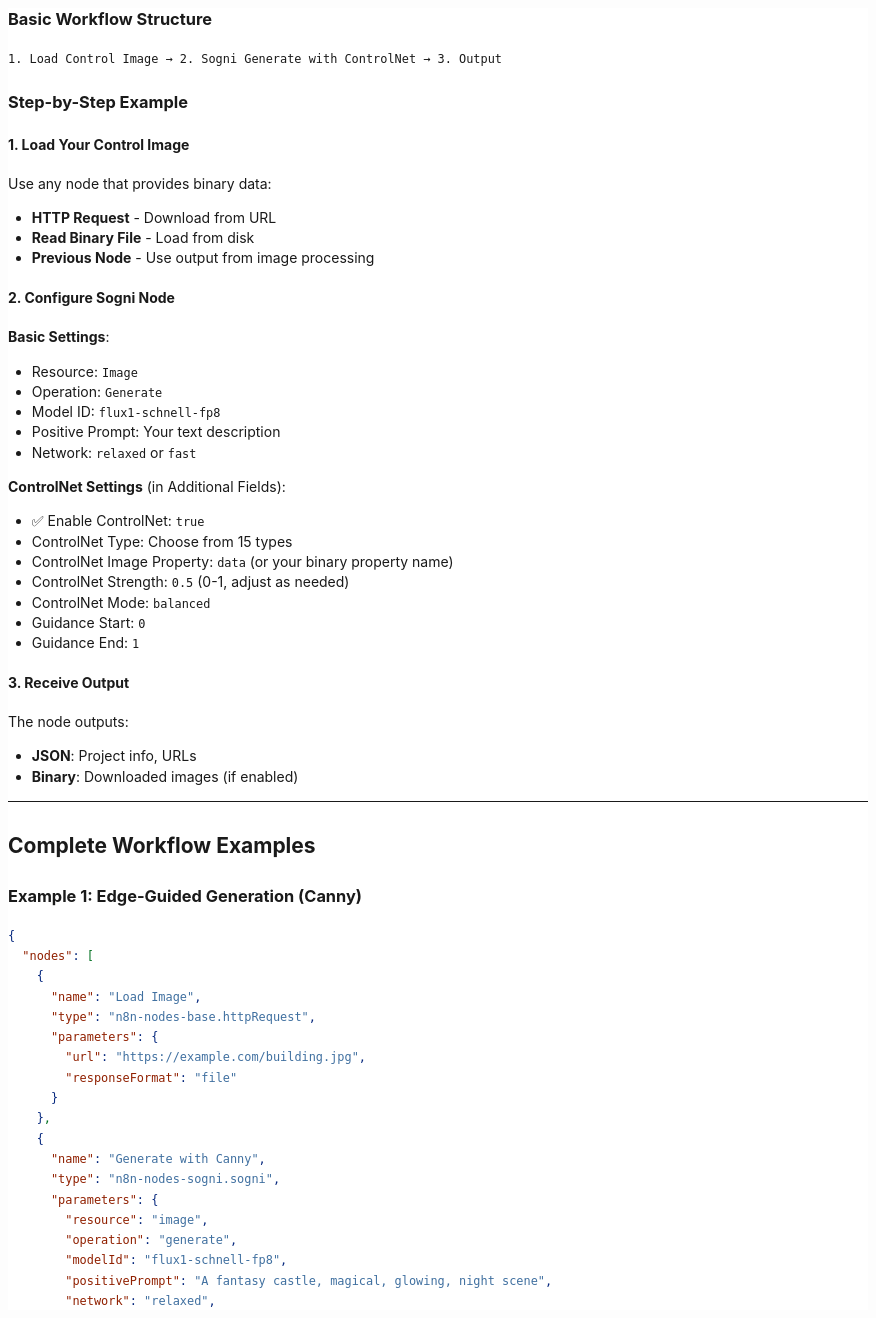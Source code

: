 ### Basic Workflow Structure

```
1. Load Control Image → 2. Sogni Generate with ControlNet → 3. Output
```

### Step-by-Step Example

#### 1. Load Your Control Image

Use any node that provides binary data:
- **HTTP Request** - Download from URL
- **Read Binary File** - Load from disk
- **Previous Node** - Use output from image processing

#### 2. Configure Sogni Node

**Basic Settings**:
- Resource: `Image`
- Operation: `Generate`
- Model ID: `flux1-schnell-fp8`
- Positive Prompt: Your text description
- Network: `relaxed` or `fast`

**ControlNet Settings** (in Additional Fields):
- ✅ Enable ControlNet: `true`
- ControlNet Type: Choose from 15 types
- ControlNet Image Property: `data` (or your binary property name)
- ControlNet Strength: `0.5` (0-1, adjust as needed)
- ControlNet Mode: `balanced`
- Guidance Start: `0`
- Guidance End: `1`

#### 3. Receive Output

The node outputs:
- **JSON**: Project info, URLs
- **Binary**: Downloaded images (if enabled)

---

## Complete Workflow Examples

### Example 1: Edge-Guided Generation (Canny)

```json
{
  "nodes": [
    {
      "name": "Load Image",
      "type": "n8n-nodes-base.httpRequest",
      "parameters": {
        "url": "https://example.com/building.jpg",
        "responseFormat": "file"
      }
    },
    {
      "name": "Generate with Canny",
      "type": "n8n-nodes-sogni.sogni",
      "parameters": {
        "resource": "image",
        "operation": "generate",
        "modelId": "flux1-schnell-fp8",
        "positivePrompt": "A fantasy castle, magical, glowing, night scene",
        "network": "relaxed",
```